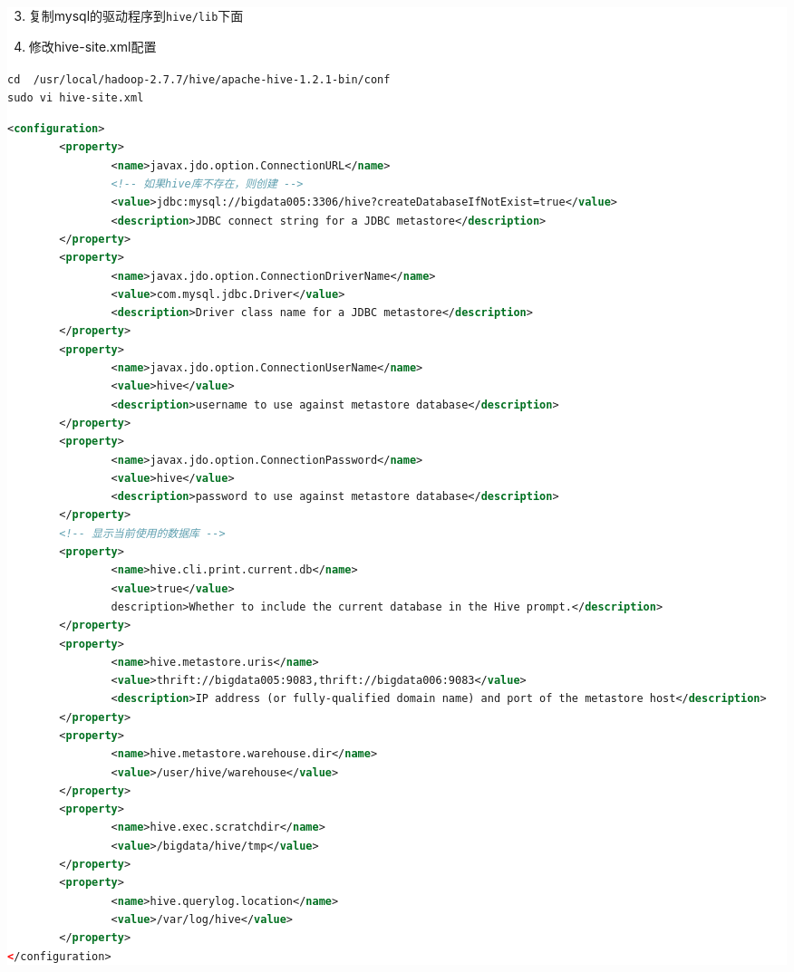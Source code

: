 3. 复制mysql的驱动程序到`hive/lib`下面

4. 修改hive-site.xml配置
```shell
cd  /usr/local/hadoop-2.7.7/hive/apache-hive-1.2.1-bin/conf
sudo vi hive-site.xml
```
```xml
<configuration>
        <property>
                <name>javax.jdo.option.ConnectionURL</name>
                <!-- 如果hive库不存在，则创建 -->
                <value>jdbc:mysql://bigdata005:3306/hive?createDatabaseIfNotExist=true</value>
                <description>JDBC connect string for a JDBC metastore</description>
        </property>
        <property>
                <name>javax.jdo.option.ConnectionDriverName</name>
                <value>com.mysql.jdbc.Driver</value>
                <description>Driver class name for a JDBC metastore</description>
        </property>
        <property>
                <name>javax.jdo.option.ConnectionUserName</name>
                <value>hive</value>
                <description>username to use against metastore database</description>
        </property>
        <property>
                <name>javax.jdo.option.ConnectionPassword</name>
                <value>hive</value>
                <description>password to use against metastore database</description>
        </property>
        <!-- 显示当前使用的数据库 -->
        <property>
                <name>hive.cli.print.current.db</name>
                <value>true</value>
                description>Whether to include the current database in the Hive prompt.</description>
        </property>
        <property>
                <name>hive.metastore.uris</name>
                <value>thrift://bigdata005:9083,thrift://bigdata006:9083</value>
                <description>IP address (or fully-qualified domain name) and port of the metastore host</description>
        </property>
        <property>
                <name>hive.metastore.warehouse.dir</name>
                <value>/user/hive/warehouse</value>
        </property>
        <property>
                <name>hive.exec.scratchdir</name>
                <value>/bigdata/hive/tmp</value>
        </property>
        <property>
                <name>hive.querylog.location</name>
                <value>/var/log/hive</value>
        </property>
</configuration>
```
